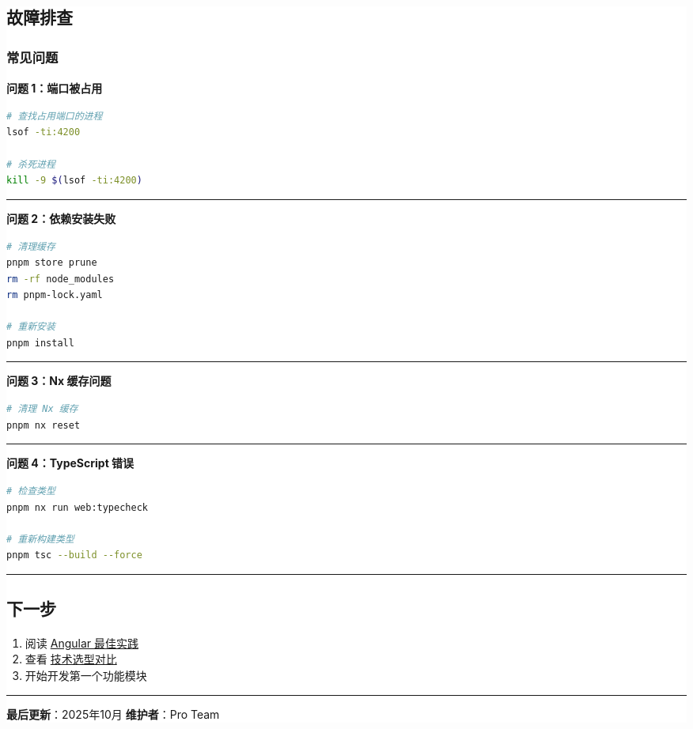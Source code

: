 
## 故障排查

### 常见问题

**问题 1：端口被占用**
```bash
# 查找占用端口的进程
lsof -ti:4200

# 杀死进程
kill -9 $(lsof -ti:4200)
```

---

**问题 2：依赖安装失败**
```bash
# 清理缓存
pnpm store prune
rm -rf node_modules
rm pnpm-lock.yaml

# 重新安装
pnpm install
```

---

**问题 3：Nx 缓存问题**
```bash
# 清理 Nx 缓存
pnpm nx reset
```

---

**问题 4：TypeScript 错误**
```bash
# 检查类型
pnpm nx run web:typecheck

# 重新构建类型
pnpm tsc --build --force
```

---

## 下一步

1. 阅读 [Angular 最佳实践](./angular-best-practices-2025.md)
2. 查看 [技术选型对比](./angular-toolchain-comparison.md)
3. 开始开发第一个功能模块

---

**最后更新**：2025年10月
**维护者**：Pro Team
